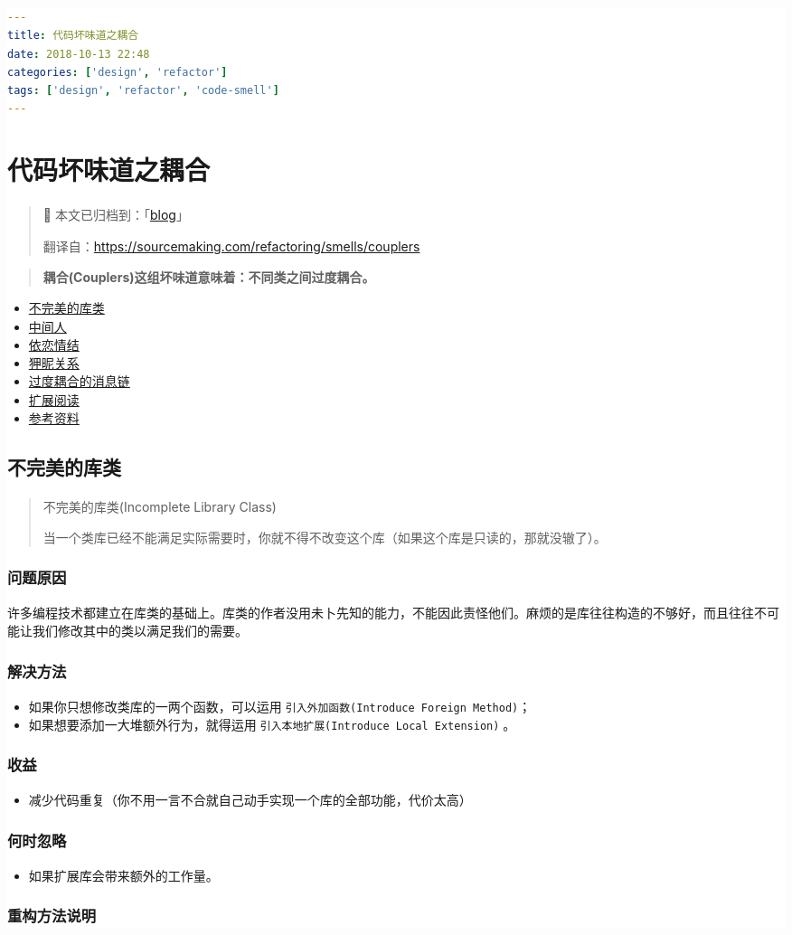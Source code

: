 ```yaml
---
title: 代码坏味道之耦合
date: 2018-10-13 22:48
categories: ['design', 'refactor']
tags: ['design', 'refactor', 'code-smell']
---
```


# 代码坏味道之耦合

> :notebook: 本文已归档到：「[blog](https://github.com/dunwu/blog)」
>
> 翻译自：https://sourcemaking.com/refactoring/smells/couplers

> **耦合(Couplers)这组坏味道意味着：不同类之间过度耦合。**



- [不完美的库类](#不完美的库类)
- [中间人](#中间人)
- [依恋情结](#依恋情结)
- [狎昵关系](#狎昵关系)
- [过度耦合的消息链](#过度耦合的消息链)
- [扩展阅读](#扩展阅读)
- [参考资料](#参考资料)



## 不完美的库类

> 不完美的库类(Incomplete Library Class)
>
> 当一个类库已经不能满足实际需要时，你就不得不改变这个库（如果这个库是只读的，那就没辙了）。

### 问题原因

许多编程技术都建立在库类的基础上。库类的作者没用未卜先知的能力，不能因此责怪他们。麻烦的是库往往构造的不够好，而且往往不可能让我们修改其中的类以满足我们的需要。

### 解决方法

- 如果你只想修改类库的一两个函数，可以运用 `引入外加函数(Introduce Foreign Method)`；
- 如果想要添加一大堆额外行为，就得运用 `引入本地扩展(Introduce Local Extension)` 。

### 收益

- 减少代码重复（你不用一言不合就自己动手实现一个库的全部功能，代价太高）

### 何时忽略

- 如果扩展库会带来额外的工作量。

### 重构方法说明
